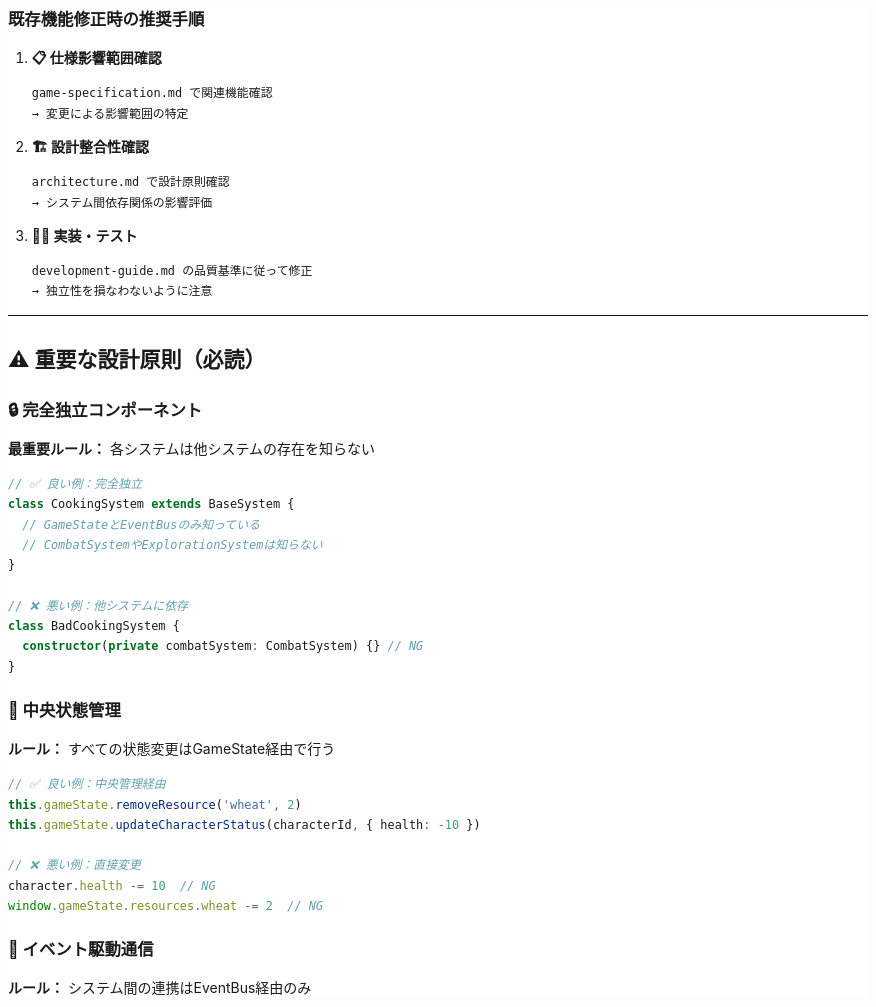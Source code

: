 ### 既存機能修正時の推奨手順

1. **📋 仕様影響範囲確認**
   ```
   game-specification.md で関連機能確認
   → 変更による影響範囲の特定
   ```

2. **🏗️ 設計整合性確認**
   ```
   architecture.md で設計原則確認
   → システム間依存関係の影響評価
   ```

3. **👨‍💻 実装・テスト**
   ```
   development-guide.md の品質基準に従って修正
   → 独立性を損なわないように注意
   ```

---

## ⚠️ 重要な設計原則（必読）

### 🔒 完全独立コンポーネント
**最重要ルール：** 各システムは他システムの存在を知らない

```typescript
// ✅ 良い例：完全独立
class CookingSystem extends BaseSystem {
  // GameStateとEventBusのみ知っている
  // CombatSystemやExplorationSystemは知らない
}

// ❌ 悪い例：他システムに依存
class BadCookingSystem {
  constructor(private combatSystem: CombatSystem) {} // NG
}
```

### 🎯 中央状態管理
**ルール：** すべての状態変更はGameState経由で行う

```typescript
// ✅ 良い例：中央管理経由
this.gameState.removeResource('wheat', 2)
this.gameState.updateCharacterStatus(characterId, { health: -10 })

// ❌ 悪い例：直接変更
character.health -= 10  // NG
window.gameState.resources.wheat -= 2  // NG
```

### 📡 イベント駆動通信
**ルール：** システム間の連携はEventBus経由のみ
